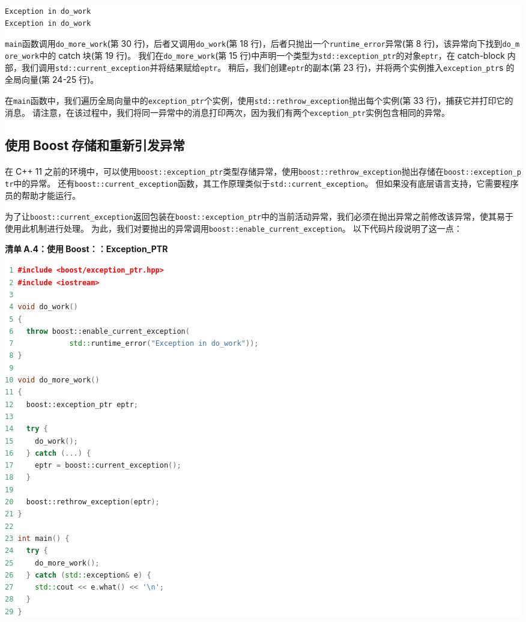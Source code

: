 ```cpp
Exception in do_work
Exception in do_work
```

`main`函数调用`do_more_work`(第 30 行)，后者又调用`do_work`(第 18 行)，后者只抛出一个`runtime_error`异常(第 8 行)，该异常向下找到`do_more_work`中的 catch 块(第 19 行)。 我们在`do_more_work`(第 15 行)中声明一个类型为`std::exception_ptr`的对象`eptr`，在 catch-block 内部，我们调用`std::current_exception`并将结果赋给`eptr`。 稍后，我们创建`eptr`的副本(第 23 行)，并将两个实例推入`exception_ptr`s 的全局向量(第 24-25 行)。

在`main`函数中，我们遍历全局向量中的`exception_ptr`个实例，使用`std::rethrow_exception`抛出每个实例(第 33 行)，捕获它并打印它的消息。 请注意，在该过程中，我们将同一异常中的消息打印两次，因为我们有两个`exception_ptr`实例包含相同的异常。

## 使用 Boost 存储和重新引发异常

在 C++ 11 之前的环境中，可以使用`boost::exception_ptr`类型存储异常，使用`boost::rethrow_exception`抛出存储在`boost::exception_ptr`中的异常。 还有`boost::current_exception`函数，其工作原理类似于`std::current_exception`。 但如果没有底层语言支持，它需要程序员的帮助才能运行。

为了让`boost::current_exception`返回包装在`boost::exception_ptr`中的当前活动异常，我们必须在抛出异常之前修改该异常，使其易于使用此机制进行处理。 为此，我们对要抛出的异常调用`boost::enable_current_exception`。 以下代码片段说明了这一点：

**清单 A.4：使用 Boost：：Exception_PTR**

```cpp
 1 #include <boost/exception_ptr.hpp>
 2 #include <iostream>
 3
 4 void do_work()
 5 {
 6   throw boost::enable_current_exception(
 7             std::runtime_error("Exception in do_work"));
 8 }
 9
10 void do_more_work()
11 {
12   boost::exception_ptr eptr;
13 
14   try {
15     do_work();
16   } catch (...) {
17     eptr = boost::current_exception();
18   }
19
20   boost::rethrow_exception(eptr);
21 }
22
23 int main() {
24   try {
25     do_more_work();
26   } catch (std::exception& e) {
27     std::cout << e.what() << '\n';
28   }
29 }
```
